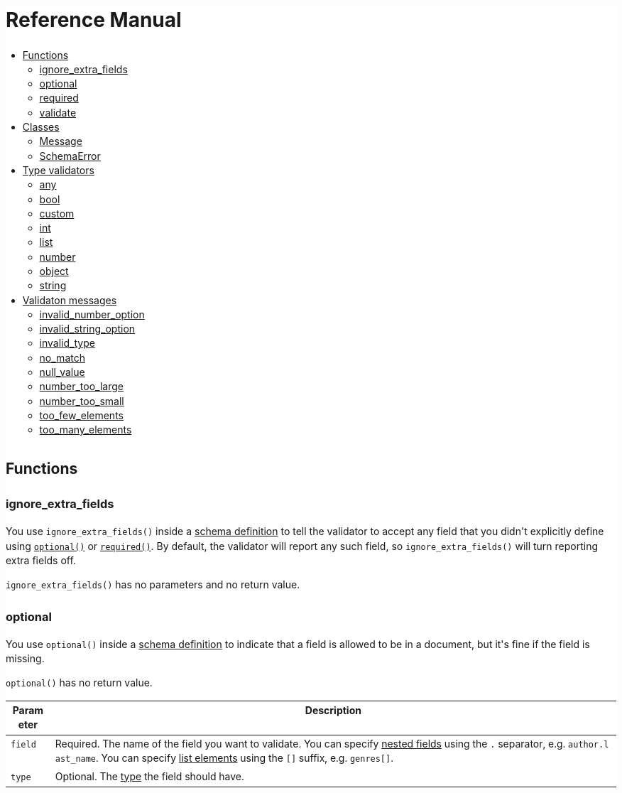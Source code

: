 # Reference Manual

* [Functions](#functions)
  * [ignore_extra_fields](#ignore-extra-fields)
  * [optional](#optional)
  * [required](#required)
  * [validate](#validate)
* [Classes](#classes)
  * [Message](#message)
  * [SchemaError](#schema-error)
* [Type validators](#type-validators)
  * [any](#any)
  * [bool](#bool)
  * [custom](#custom)
  * [int](#int)
  * [list](#list)
  * [number](#number)
  * [object](#object)
  * [string](#string)
* [Validaton messages](#validation-messages)
  * [invalid_number_option](#invalid_number_option)
  * [invalid_string_option](#invalid_string_option)
  * [invalid_type](#invalid_type)
  * [no_match](#no_match)
  * [null_value](#null_value)
  * [number_too_large](#number_too_large)
  * [number_too_small](#number_too_small)
  * [too_few_elements](#too_few_elements)
  * [too_many_elements](#too_many_elements)

## Functions

### ignore_extra_fields

You use `ignore_extra_fields()` inside a [schema definition](user-guide.md#writing-a-schema) to tell the validator to accept any field that you didn't explicitly define using [`optional()`](#optional) or [`required()`](#required). By default, the validator will report any such field, so `ignore_extra_fields()` will turn reporting extra fields off.

`ignore_extra_fields()` has no parameters and no return value.

### optional

You use `optional()` inside a [schema definition](user-guide.md#writing-a-schema) to indicate that a field is allowed to be in a document, but it's fine if the field is missing.

`optional()` has no return value.

Parameter   | Description
------------|------------
`field`     | Required. The name of the field you want to validate. You can specify [nested fields](user-guide.md#nested-fields) using the `.` separator, e.g. `author.last_name`. You can specify [list elements](user-guide.md#lists) using the `[]` suffix, e.g. `genres[]`.
`type`      | Optional. The [type](#type-validators) the field should have.
